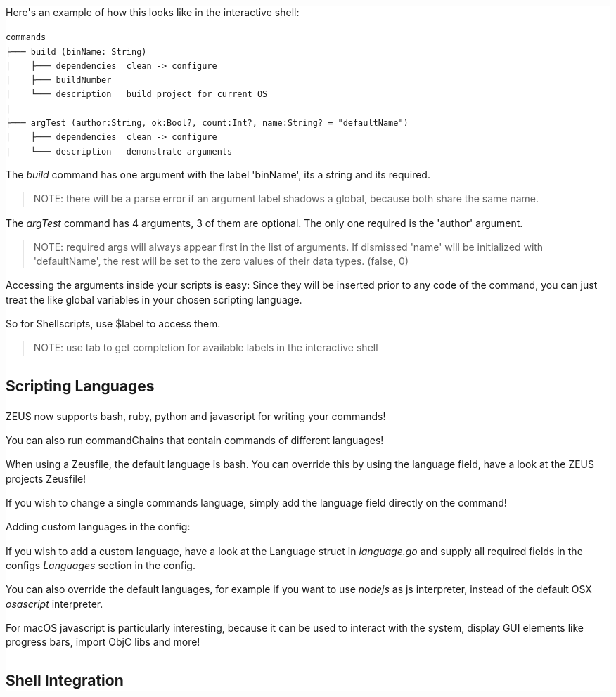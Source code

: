 Here's an example of how this looks like in the interactive shell:

```
commands
├─── build (binName: String)
|    ├─── dependencies  clean -> configure
|    ├─── buildNumber
|    └─── description   build project for current OS
|
├─── argTest (author:String, ok:Bool?, count:Int?, name:String? = "defaultName")
|    ├─── dependencies  clean -> configure
|    └─── description   demonstrate arguments
```

The *build* command has one argument with the label 'binName', its a string and its required.
> NOTE: there will be a parse error if an argument label shadows a global, because both share the same name.

The *argTest* command has 4 arguments, 3 of them are optional.
The only one required is the 'author' argument.
> NOTE: required args will always appear first in the list of arguments.
> If dismissed 'name' will be initialized with 'defaultName', the rest will be set to the zero values of their data types. (false, 0)

Accessing the arguments inside your scripts is easy:
Since they will be inserted prior to any code of the command, you can just treat the like global variables in your chosen scripting language.

So for Shellscripts, use $label to access them.

> NOTE: use tab to get completion for available labels in the interactive shell

## Scripting Languages

ZEUS now supports bash, ruby, python and javascript for writing your commands!

You can also run commandChains that contain commands of different languages!

When using a Zeusfile, the default language is bash.
You can override this by using the language field, have a look at the ZEUS projects Zeusfile!

If you wish to change a single commands language, simply add the language field directly on the command!

Adding custom languages in the config:

If you wish to add a custom language, have a look at the Language struct in *language.go*
and supply all required fields in the configs *Languages* section in the config.

You can also override the default languages, for example if you want to use *nodejs* as js interpreter,
instead of the default OSX *osascript* interpreter.

For macOS javascript is particularly interesting, because it can be used to interact with the system,
display GUI elements like progress bars, import ObjC libs and more!

## Shell Integration
